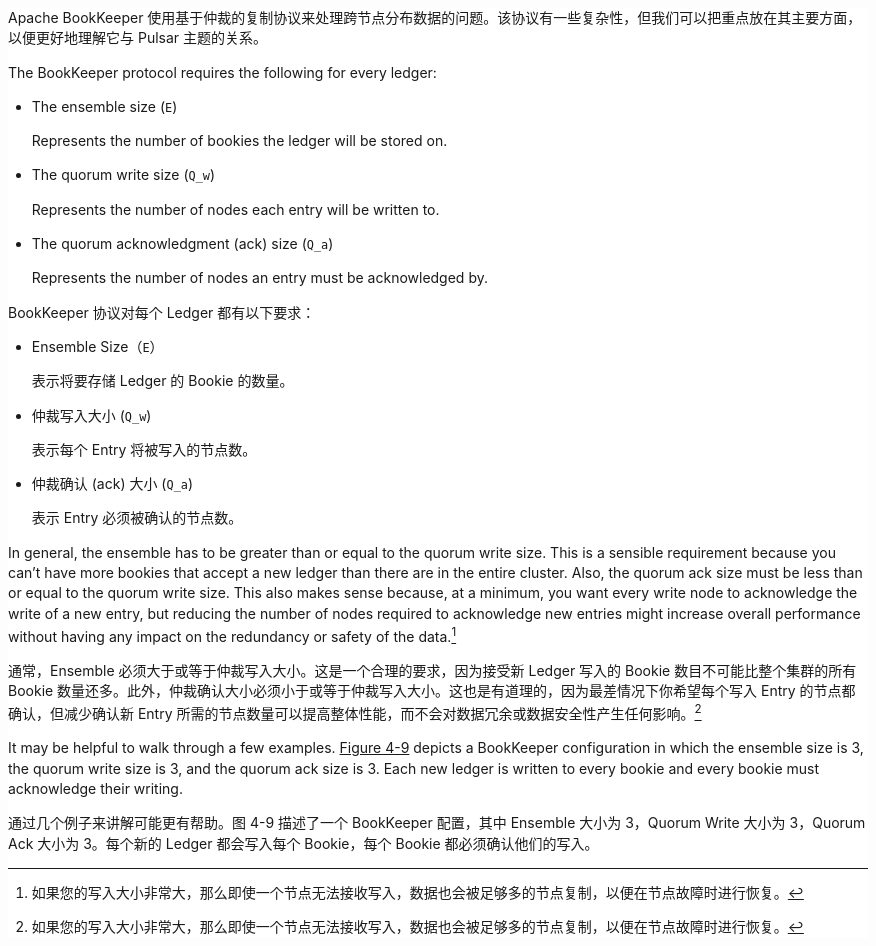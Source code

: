 Apache BookKeeper 使用基于仲裁的复制协议来处理跨节点分布数据的问题。该协议有一些复杂性，但我们可以把重点放在其主要方面，以便更好地理解它与 Pulsar 主题的关系。



The BookKeeper protocol requires the following for every ledger:

- The ensemble size (`E`)

  Represents the number of bookies the ledger will be stored on.

- The quorum write size (`Q_w`)

  Represents the number of nodes each entry will be written to.

- The quorum acknowledgment (ack) size (`Q_a`)

  Represents the number of nodes an entry must be acknowledged by.

BookKeeper 协议对每个 Ledger 都有以下要求：

- Ensemble Size（`E`）

  表示将要存储 Ledger 的 Bookie 的数量。

- 仲裁写入大小 (`Q_w`)

  表示每个 Entry 将被写入的节点数。

- 仲裁确认 (ack) 大小 (`Q_a`)

  表示 Entry 必须被确认的节点数。
  
  

In general, the ensemble has to be greater than or equal to the quorum write size. This is a sensible requirement because you can’t have more bookies that accept a new ledger than there are in the entire cluster. Also, the quorum ack size must be less than or equal to the quorum write size. This also makes sense because, at a minimum, you want every write node to acknowledge the write of a new entry, but reducing the number of nodes required to acknowledge new entries might increase overall performance without having any impact on the redundancy or safety of the data.[^i] 

通常，Ensemble 必须大于或等于仲裁写入大小。这是一个合理的要求，因为接受新 Ledger 写入的 Bookie 数目不可能比整个集群的所有 Bookie 数量还多。此外，仲裁确认大小必须小于或等于仲裁写入大小。这也是有道理的，因为最差情况下你希望每个写入 Entry 的节点都确认，但减少确认新 Entry 所需的节点数量可以提高整体性能，而不会对数据冗余或数据安全性产生任何影响。[^i]

[^i]:  如果您的写入大小非常大，那么即使一个节点无法接收写入，数据也会被足够多的节点复制，以便在节点故障时进行恢复。



It may be helpful to walk through a few examples. [Figure 4-9](https://learning.oreilly.com/library/view/mastering-apache-pulsar/9781492084891/ch04.html#this_bookkeeper_quorum_has_four_ledgers) depicts a BookKeeper configuration in which the ensemble size is 3, the quorum write size is 3, and the quorum ack size is 3. Each new ledger is written to every bookie and every bookie must acknowledge their writing.

通过几个例子来讲解可能更有帮助。图 4-9 描述了一个 BookKeeper 配置，其中 Ensemble 大小为 3，Quorum Write 大小为 3，Quorum Ack 大小为 3。每个新的 Ledger 都会写入每个 Bookie，每个 Bookie 都必须确认他们的写入。


[^ii]: 配置不当的集群可能会丢失数据。
[^iii]: Mike Burrows, “Chubby lock service for loosely-coupled distributed systems,” *OSDI ’06: Proceedings of the 7th Symposium on Operating Systems Design and Implementation* (November 2006): 24.
[^iiii]: SQL-on-Anything 是一个查询引擎，使用户能够编写针对文件、表征状态传输 (REST)、 API、数据库和其他数据源的 SQL 查询。我们将在 [第 10 章](./ch10-pulsar_sql.md) 中更详细地介绍这个主题。
[^iiiii]: Apache Mesos 于 2020 年从 Apache 软件基金会退役。 